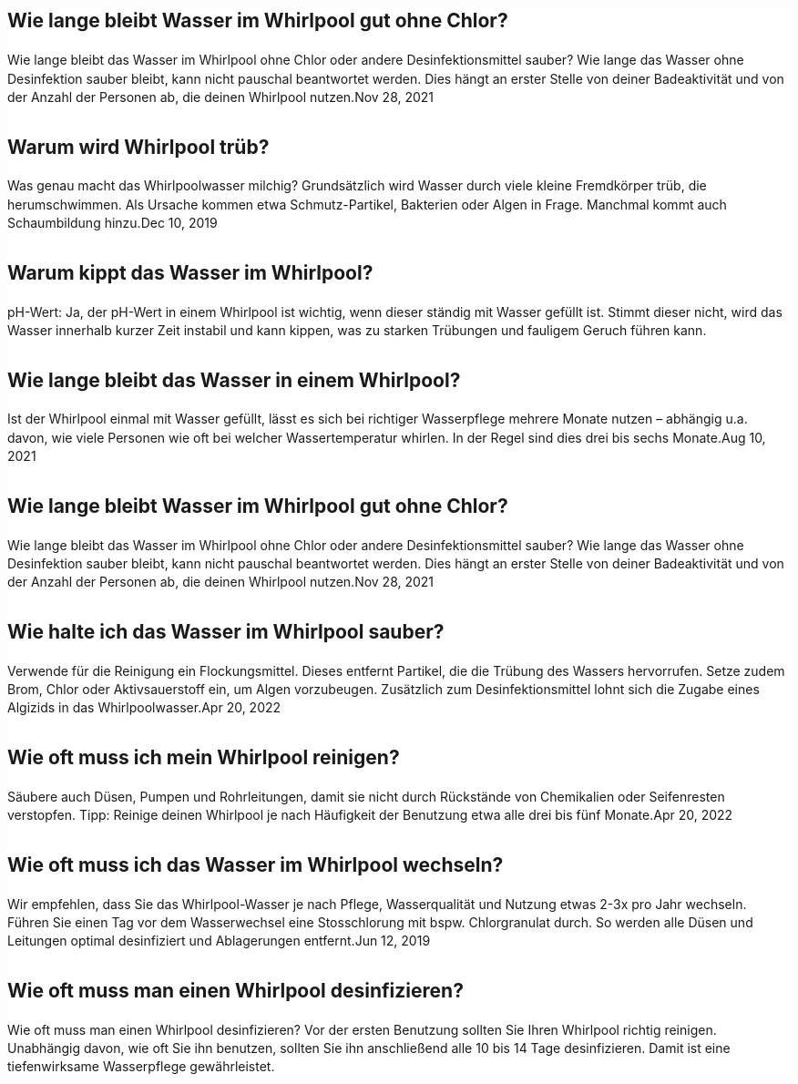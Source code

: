 ## Wie lange bleibt Wasser im Whirlpool gut ohne Chlor?
Wie lange bleibt das Wasser im Whirlpool ohne Chlor oder andere Desinfektionsmittel sauber? Wie lange das Wasser ohne Desinfektion sauber bleibt, kann nicht pauschal beantwortet werden. Dies hängt an erster Stelle von deiner Badeaktivität und von der Anzahl der Personen ab, die deinen Whirlpool nutzen.Nov 28, 2021

## Warum wird Whirlpool trüb?
Was genau macht das Whirlpoolwasser milchig? Grundsätzlich wird Wasser durch viele kleine Fremdkörper trüb, die herumschwimmen. Als Ursache kommen etwa Schmutz-Partikel, Bakterien oder Algen in Frage. Manchmal kommt auch Schaumbildung hinzu.Dec 10, 2019

## Warum kippt das Wasser im Whirlpool?
pH-Wert: Ja, der pH-Wert in einem Whirlpool ist wichtig, wenn dieser ständig mit Wasser gefüllt ist. Stimmt dieser nicht, wird das Wasser innerhalb kurzer Zeit instabil und kann kippen, was zu starken Trübungen und fauligem Geruch führen kann.

## Wie lange bleibt das Wasser in einem Whirlpool?
Ist der Whirlpool einmal mit Wasser gefüllt, lässt es sich bei richtiger Wasserpflege mehrere Monate nutzen – abhängig u.a. davon, wie viele Personen wie oft bei welcher Wassertemperatur whirlen. In der Regel sind dies drei bis sechs Monate.Aug 10, 2021

## Wie lange bleibt Wasser im Whirlpool gut ohne Chlor?
Wie lange bleibt das Wasser im Whirlpool ohne Chlor oder andere Desinfektionsmittel sauber? Wie lange das Wasser ohne Desinfektion sauber bleibt, kann nicht pauschal beantwortet werden. Dies hängt an erster Stelle von deiner Badeaktivität und von der Anzahl der Personen ab, die deinen Whirlpool nutzen.Nov 28, 2021

## Wie halte ich das Wasser im Whirlpool sauber?
Verwende für die Reinigung ein Flockungsmittel. Dieses entfernt Partikel, die die Trübung des Wassers hervorrufen. Setze zudem Brom, Chlor oder Aktivsauerstoff ein, um Algen vorzubeugen. Zusätzlich zum Desinfektionsmittel lohnt sich die Zugabe eines Algizids in das Whirlpoolwasser.Apr 20, 2022

## Wie oft muss ich mein Whirlpool reinigen?
Säubere auch Düsen, Pumpen und Rohrleitungen, damit sie nicht durch Rückstände von Chemikalien oder Seifenresten verstopfen. Tipp: Reinige deinen Whirlpool je nach Häufigkeit der Benutzung etwa alle drei bis fünf Monate.Apr 20, 2022

## Wie oft muss ich das Wasser im Whirlpool wechseln?
Wir empfehlen, dass Sie das Whirlpool-Wasser je nach Pflege, Wasserqualität und Nutzung etwas 2-3x pro Jahr wechseln. Führen Sie einen Tag vor dem Wasserwechsel eine Stosschlorung mit bspw. Chlorgranulat durch. So werden alle Düsen und Leitungen optimal desinfiziert und Ablagerungen entfernt.Jun 12, 2019

## Wie oft muss man einen Whirlpool desinfizieren?
Wie oft muss man einen Whirlpool desinfizieren? Vor der ersten Benutzung sollten Sie Ihren Whirlpool richtig reinigen. Unabhängig davon, wie oft Sie ihn benutzen, sollten Sie ihn anschließend alle 10 bis 14 Tage desinfizieren. Damit ist eine tiefenwirksame Wasserpflege gewährleistet.
